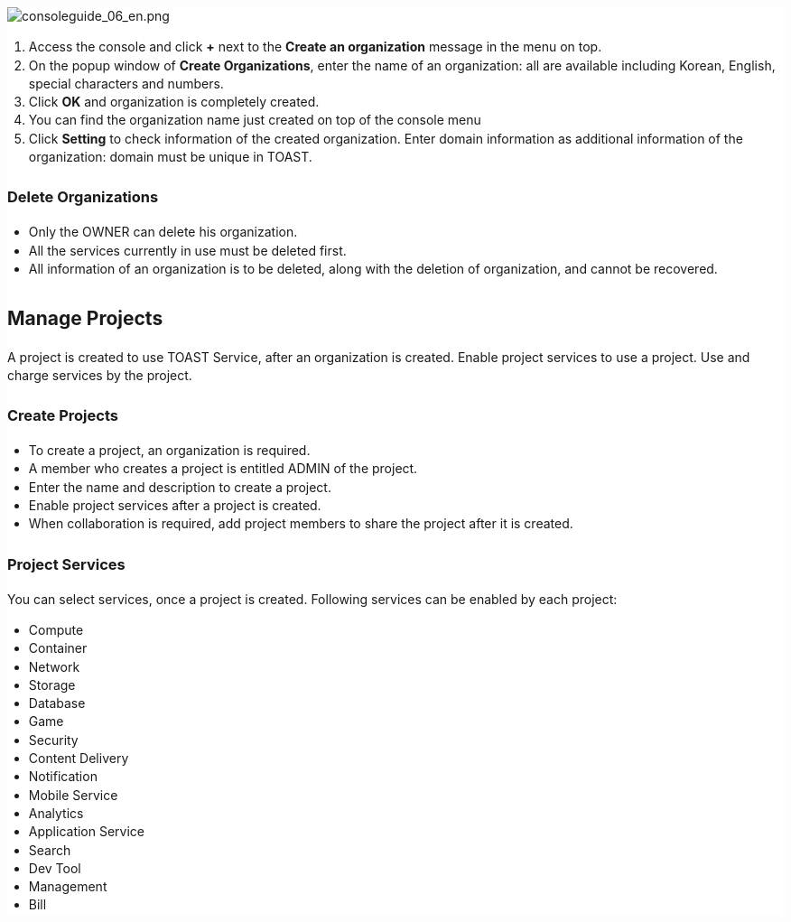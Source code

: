 ![consoleguide_06_en.png](http://static.toastoven.net/toast/console_guide/consoleguide_06_201812_en.png)

1. Access the console and click **+** next to the **Create an organization** message in the menu on top.
2. On the popup window of **Create Organizations**, enter the name of an organization: all are available including Korean, English, special characters and numbers.
3. Click **OK** and organization is completely created.
4. You can find the organization name just created on top of the console menu
5. Click **Setting** to check information of the created organization. Enter domain information as additional information of the organization: domain must be unique in TOAST.


### Delete Organizations

- Only the OWNER can delete his organization.
- All the services currently in use must be deleted first.
- All information of an organization is to be deleted, along with the deletion of organization, and cannot be recovered.  


## Manage Projects

A project is created to use TOAST Service, after an organization is created.
Enable project services to use a project.
Use and charge services by the project.

### Create Projects

- To create a project, an organization is required.
- A member who creates a project is entitled ADMIN of the project.
- Enter the name and description to create a project.
- Enable project services after a project is created.
- When collaboration is required, add project members to share the project after it is created.

### Project Services

You can select services, once a project is created.
Following services can be enabled by each project:

- Compute
- Container
- Network
- Storage
- Database
- Game
- Security
- Content Delivery
- Notification
- Mobile Service
- Analytics
- Application Service
- Search
- Dev Tool
- Management
- Bill
